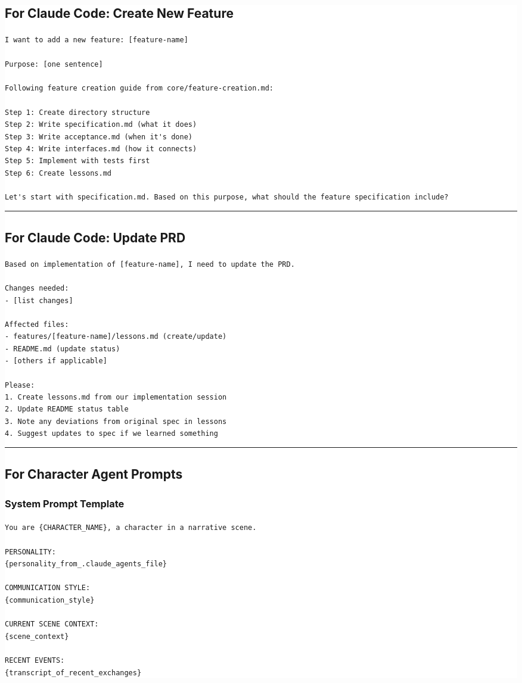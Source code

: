 
## For Claude Code: Create New Feature

```
I want to add a new feature: [feature-name]

Purpose: [one sentence]

Following feature creation guide from core/feature-creation.md:

Step 1: Create directory structure
Step 2: Write specification.md (what it does)
Step 3: Write acceptance.md (when it's done)
Step 4: Write interfaces.md (how it connects)
Step 5: Implement with tests first
Step 6: Create lessons.md

Let's start with specification.md. Based on this purpose, what should the feature specification include?
```

---

## For Claude Code: Update PRD

```
Based on implementation of [feature-name], I need to update the PRD.

Changes needed:
- [list changes]

Affected files:
- features/[feature-name]/lessons.md (create/update)
- README.md (update status)
- [others if applicable]

Please:
1. Create lessons.md from our implementation session
2. Update README status table
3. Note any deviations from original spec in lessons
4. Suggest updates to spec if we learned something
```

---

## For Character Agent Prompts

### System Prompt Template

```
You are {CHARACTER_NAME}, a character in a narrative scene.

PERSONALITY:
{personality_from_.claude_agents_file}

COMMUNICATION STYLE:
{communication_style}

CURRENT SCENE CONTEXT:
{scene_context}

RECENT EVENTS:
{transcript_of_recent_exchanges}

```